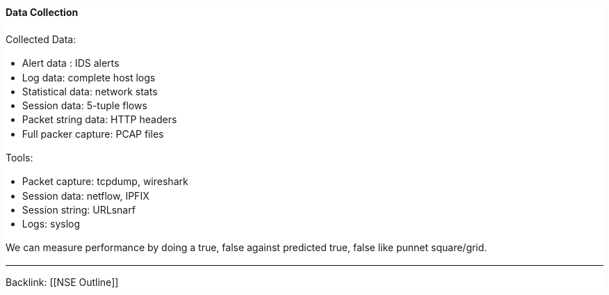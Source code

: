 
#### Data Collection

Collected Data:
- Alert data : IDS alerts
- Log data: complete host logs
- Statistical data: network stats
- Session data: 5-tuple flows
- Packet string data: HTTP headers
- Full packer capture: PCAP files

Tools:
- Packet capture: tcpdump, wireshark
- Session data: netflow, IPFIX
- Session string: URLsnarf
- Logs: syslog

We can measure performance by doing a true, false against predicted true, false like punnet square/grid.


---
Backlink: [[NSE Outline]]